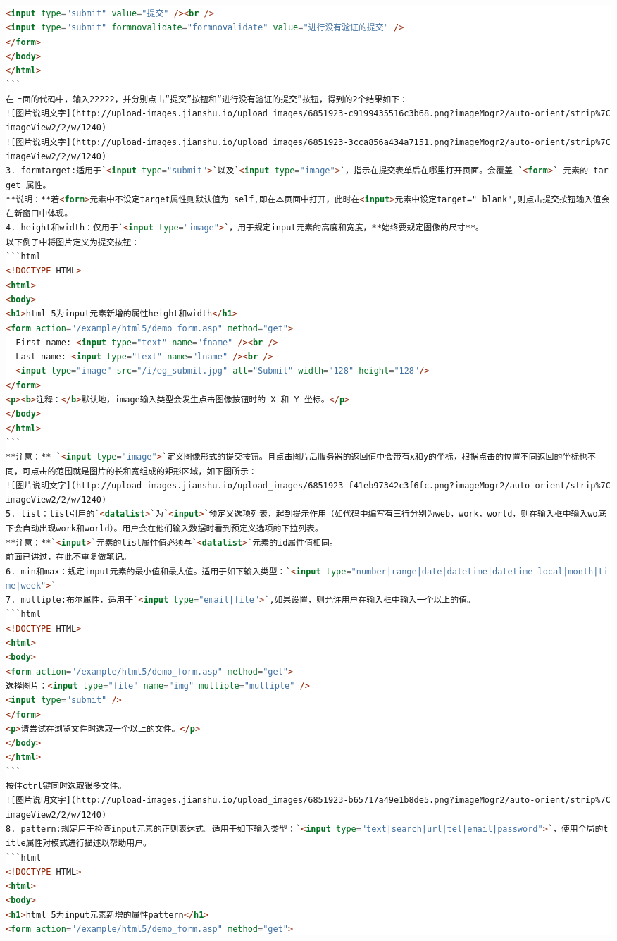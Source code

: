 ````html
<input type="submit" value="提交" /><br />
<input type="submit" formnovalidate="formnovalidate" value="进行没有验证的提交" />
</form>
</body>
</html>
```
在上面的代码中，输入22222，并分别点击“提交”按钮和“进行没有验证的提交”按钮，得到的2个结果如下：
![图片说明文字](http://upload-images.jianshu.io/upload_images/6851923-c9199435516c3b68.png?imageMogr2/auto-orient/strip%7CimageView2/2/w/1240)
![图片说明文字](http://upload-images.jianshu.io/upload_images/6851923-3cca856a434a7151.png?imageMogr2/auto-orient/strip%7CimageView2/2/w/1240)
3. formtarget:适用于`<input type="submit">`以及`<input type="image">`，指示在提交表单后在哪里打开页面。会覆盖 `<form>` 元素的 target 属性。
**说明：**若<form>元素中不设定target属性则默认值为_self,即在本页面中打开，此时在<input>元素中设定target="_blank",则点击提交按钮输入值会在新窗口中体现。
4. height和width：仅用于`<input type="image">`，用于规定input元素的高度和宽度，**始终要规定图像的尺寸**。
以下例子中将图片定义为提交按钮：
```html
<!DOCTYPE HTML>
<html>
<body>
<h1>html 5为input元素新增的属性height和width</h1>
<form action="/example/html5/demo_form.asp" method="get">
  First name: <input type="text" name="fname" /><br />
  Last name: <input type="text" name="lname" /><br />
  <input type="image" src="/i/eg_submit.jpg" alt="Submit" width="128" height="128"/>
</form>
<p><b>注释：</b>默认地，image输入类型会发生点击图像按钮时的 X 和 Y 坐标。</p>
</body>
</html>
```
**注意：** `<input type="image">`定义图像形式的提交按钮。且点击图片后服务器的返回值中会带有x和y的坐标，根据点击的位置不同返回的坐标也不同，可点击的范围就是图片的长和宽组成的矩形区域，如下图所示：
![图片说明文字](http://upload-images.jianshu.io/upload_images/6851923-f41eb97342c3f6fc.png?imageMogr2/auto-orient/strip%7CimageView2/2/w/1240)
5. list：list引用的`<datalist>`为`<input>`预定义选项列表，起到提示作用（如代码中编写有三行分别为web，work，world，则在输入框中输入wo底下会自动出现work和world）。用户会在他们输入数据时看到预定义选项的下拉列表。
**注意：**`<input>`元素的list属性值必须与`<datalist>`元素的id属性值相同。
前面已讲过，在此不重复做笔记。
6. min和max：规定input元素的最小值和最大值。适用于如下输入类型：`<input type="number|range|date|datetime|datetime-local|month|time|week">`
7. multiple:布尔属性，适用于`<input type="email|file">`,如果设置，则允许用户在输入框中输入一个以上的值。
```html
<!DOCTYPE HTML>
<html>
<body>
<form action="/example/html5/demo_form.asp" method="get">
选择图片：<input type="file" name="img" multiple="multiple" />
<input type="submit" />
</form>
<p>请尝试在浏览文件时选取一个以上的文件。</p>
</body>
</html>
```
按住ctrl键同时选取很多文件。
![图片说明文字](http://upload-images.jianshu.io/upload_images/6851923-b65717a49e1b8de5.png?imageMogr2/auto-orient/strip%7CimageView2/2/w/1240)
8. pattern:规定用于检查input元素的正则表达式。适用于如下输入类型：`<input type="text|search|url|tel|email|password">`，使用全局的title属性对模式进行描述以帮助用户。
```html
<!DOCTYPE HTML>
<html>
<body>
<h1>html 5为input元素新增的属性pattern</h1>
<form action="/example/html5/demo_form.asp" method="get">
````